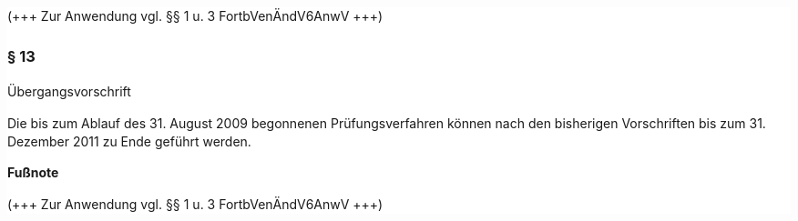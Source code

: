 <div class="jnhtml">

<div>

<div class="jurAbsatz">

(+++ Zur Anwendung vgl. §§ 1 u. 3 FortbVenÄndV6AnwV +++)

</div>

</div>

</div>

</div>

<span id="BJNR006600006BJNE001203128.html"></span>

### § 13  
Übergangsvorschrift

<div>

<div class="jnhtml">

<div>

<div class="jurAbsatz">

Die bis zum Ablauf des 31. August 2009 begonnenen Prüfungsverfahren
können nach den bisherigen Vorschriften bis zum 31. Dezember 2011 zu
Ende geführt werden.

</div>

</div>

</div>

</div>

<div>

  
**Fußnote**

<div class="jnhtml">

<div>

<div class="jurAbsatz">

(+++ Zur Anwendung vgl. §§ 1 u. 3 FortbVenÄndV6AnwV +++)

</div>

</div>

</div>

</div>

<span id="BJNR006600006BJNE001301128.html"></span>
